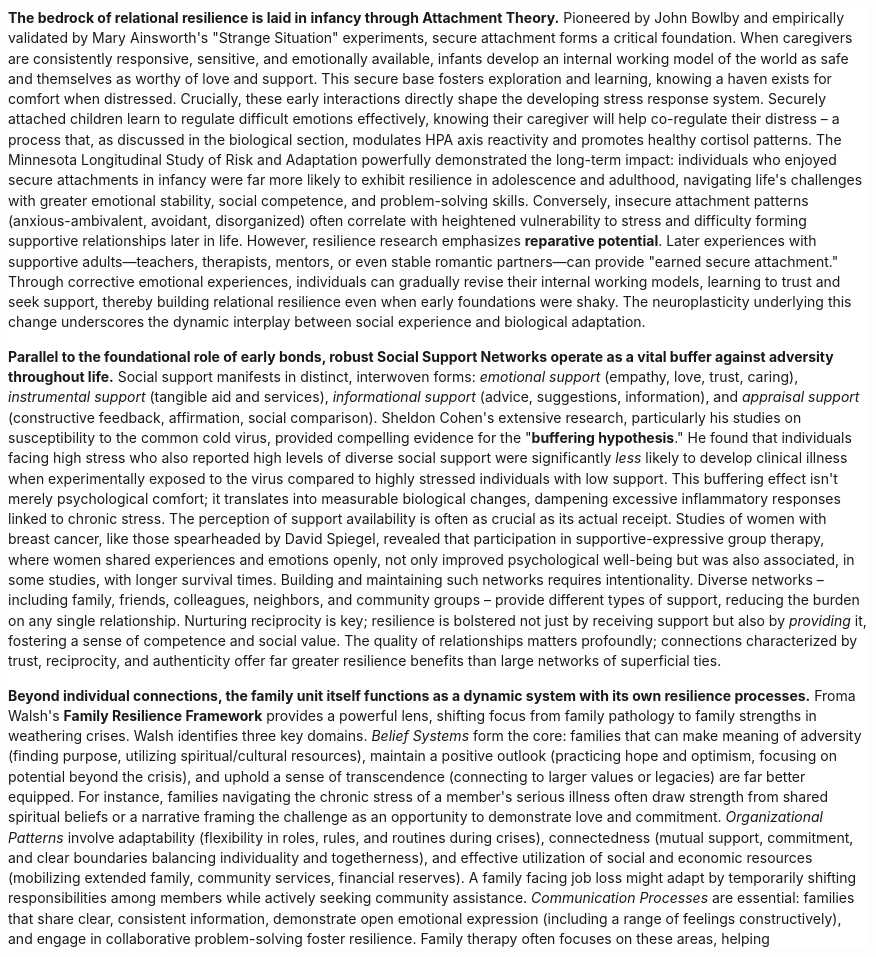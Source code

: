 **The bedrock of relational resilience is laid in infancy through Attachment Theory.** Pioneered by John Bowlby and empirically validated by Mary Ainsworth's "Strange Situation" experiments, secure attachment forms a critical foundation. When caregivers are consistently responsive, sensitive, and emotionally available, infants develop an internal working model of the world as safe and themselves as worthy of love and support. This secure base fosters exploration and learning, knowing a haven exists for comfort when distressed. Crucially, these early interactions directly shape the developing stress response system. Securely attached children learn to regulate difficult emotions effectively, knowing their caregiver will help co-regulate their distress – a process that, as discussed in the biological section, modulates HPA axis reactivity and promotes healthy cortisol patterns. The Minnesota Longitudinal Study of Risk and Adaptation powerfully demonstrated the long-term impact: individuals who enjoyed secure attachments in infancy were far more likely to exhibit resilience in adolescence and adulthood, navigating life's challenges with greater emotional stability, social competence, and problem-solving skills. Conversely, insecure attachment patterns (anxious-ambivalent, avoidant, disorganized) often correlate with heightened vulnerability to stress and difficulty forming supportive relationships later in life. However, resilience research emphasizes **reparative potential**. Later experiences with supportive adults—teachers, therapists, mentors, or even stable romantic partners—can provide "earned secure attachment." Through corrective emotional experiences, individuals can gradually revise their internal working models, learning to trust and seek support, thereby building relational resilience even when early foundations were shaky. The neuroplasticity underlying this change underscores the dynamic interplay between social experience and biological adaptation.

**Parallel to the foundational role of early bonds, robust Social Support Networks operate as a vital buffer against adversity throughout life.** Social support manifests in distinct, interwoven forms: *emotional support* (empathy, love, trust, caring), *instrumental support* (tangible aid and services), *informational support* (advice, suggestions, information), and *appraisal support* (constructive feedback, affirmation, social comparison). Sheldon Cohen's extensive research, particularly his studies on susceptibility to the common cold virus, provided compelling evidence for the "**buffering hypothesis**." He found that individuals facing high stress who also reported high levels of diverse social support were significantly *less* likely to develop clinical illness when experimentally exposed to the virus compared to highly stressed individuals with low support. This buffering effect isn't merely psychological comfort; it translates into measurable biological changes, dampening excessive inflammatory responses linked to chronic stress. The perception of support availability is often as crucial as its actual receipt. Studies of women with breast cancer, like those spearheaded by David Spiegel, revealed that participation in supportive-expressive group therapy, where women shared experiences and emotions openly, not only improved psychological well-being but was also associated, in some studies, with longer survival times. Building and maintaining such networks requires intentionality. Diverse networks – including family, friends, colleagues, neighbors, and community groups – provide different types of support, reducing the burden on any single relationship. Nurturing reciprocity is key; resilience is bolstered not just by receiving support but also by *providing* it, fostering a sense of competence and social value. The quality of relationships matters profoundly; connections characterized by trust, reciprocity, and authenticity offer far greater resilience benefits than large networks of superficial ties.

**Beyond individual connections, the family unit itself functions as a dynamic system with its own resilience processes.** Froma Walsh's **Family Resilience Framework** provides a powerful lens, shifting focus from family pathology to family strengths in weathering crises. Walsh identifies three key domains. *Belief Systems* form the core: families that can make meaning of adversity (finding purpose, utilizing spiritual/cultural resources), maintain a positive outlook (practicing hope and optimism, focusing on potential beyond the crisis), and uphold a sense of transcendence (connecting to larger values or legacies) are far better equipped. For instance, families navigating the chronic stress of a member's serious illness often draw strength from shared spiritual beliefs or a narrative framing the challenge as an opportunity to demonstrate love and commitment. *Organizational Patterns* involve adaptability (flexibility in roles, rules, and routines during crises), connectedness (mutual support, commitment, and clear boundaries balancing individuality and togetherness), and effective utilization of social and economic resources (mobilizing extended family, community services, financial reserves). A family facing job loss might adapt by temporarily shifting responsibilities among members while actively seeking community assistance. *Communication Processes* are essential: families that share clear, consistent information, demonstrate open emotional expression (including a range of feelings constructively), and engage in collaborative problem-solving foster resilience. Family therapy often focuses on these areas, helping
